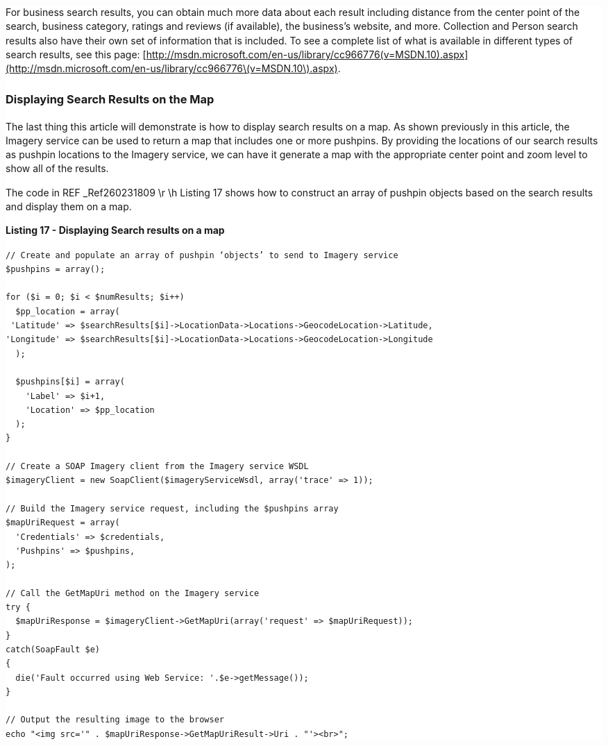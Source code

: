  For business search results, you can obtain much more data about each result including distance from the center point of the search, business category, ratings and reviews (if available), the business’s website, and more. Collection and Person search results also have their own set of information that is included. To see a complete list of what is available in different types of search results, see this page: [http://msdn.microsoft.com/en-us/library/cc966776(v=MSDN.10).aspx](http://msdn.microsoft.com/en-us/library/cc966776\(v=MSDN.10\).aspx).  
  
### Displaying Search Results on the Map  
 The last thing this article will demonstrate is how to display search results on a map. As shown previously in this article, the Imagery service can be used to return a map that includes one or more pushpins. By providing the locations of our search results as pushpin locations to the Imagery service, we can have it generate a map with the appropriate center point and zoom level to show all of the results.  
  
 The code in  REF _Ref260231809 \r \h Listing 17 shows how to construct an array of pushpin objects based on the search results and display them on a map.  
  
 **Listing 17 - Displaying Search results on a map**  
  
```  
// Create and populate an array of pushpin ‘objects’ to send to Imagery service  
$pushpins = array();  
  
for ($i = 0; $i < $numResults; $i++)   
  $pp_location = array(  
 'Latitude' => $searchResults[$i]->LocationData->Locations->GeocodeLocation->Latitude,  
'Longitude' => $searchResults[$i]->LocationData->Locations->GeocodeLocation->Longitude  
  );  
  
  $pushpins[$i] = array(  
    'Label' => $i+1,  
    'Location' => $pp_location  
  );  
}  
  
// Create a SOAP Imagery client from the Imagery service WSDL    
$imageryClient = new SoapClient($imageryServiceWsdl, array('trace' => 1));  
  
// Build the Imagery service request, including the $pushpins array  
$mapUriRequest = array(  
  'Credentials' => $credentials,  
  'Pushpins' => $pushpins,  
);  
  
// Call the GetMapUri method on the Imagery service      
try {  
  $mapUriResponse = $imageryClient->GetMapUri(array('request' => $mapUriRequest));  
}  
catch(SoapFault $e)  
{  
  die('Fault occurred using Web Service: '.$e->getMessage());  
}  
  
// Output the resulting image to the browser  
echo "<img src='" . $mapUriResponse->GetMapUriResult->Uri . "'><br>";  
```  
  